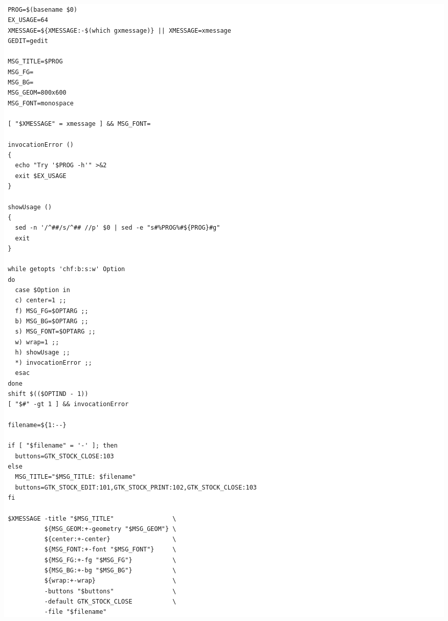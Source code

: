      PROG=$(basename $0)
     EX_USAGE=64
     XMESSAGE=${XMESSAGE:-$(which gxmessage)} || XMESSAGE=xmessage
     GEDIT=gedit

     MSG_TITLE=$PROG
     MSG_FG=
     MSG_BG=
     MSG_GEOM=800x600
     MSG_FONT=monospace

     [ "$XMESSAGE" = xmessage ] && MSG_FONT=

     invocationError ()
     {
       echo "Try '$PROG -h'" >&2
       exit $EX_USAGE
     }

     showUsage ()
     {
       sed -n '/^##/s/^## //p' $0 | sed -e "s#%PROG%#${PROG}#g"
       exit
     }

     while getopts 'chf:b:s:w' Option
     do
       case $Option in
       c) center=1 ;;
       f) MSG_FG=$OPTARG ;;
       b) MSG_BG=$OPTARG ;;
       s) MSG_FONT=$OPTARG ;;
       w) wrap=1 ;;
       h) showUsage ;;
       *) invocationError ;;
       esac
     done
     shift $(($OPTIND - 1))
     [ "$#" -gt 1 ] && invocationError

     filename=${1:--}

     if [ "$filename" = '-' ]; then
       buttons=GTK_STOCK_CLOSE:103
     else
       MSG_TITLE="$MSG_TITLE: $filename"
       buttons=GTK_STOCK_EDIT:101,GTK_STOCK_PRINT:102,GTK_STOCK_CLOSE:103
     fi

     $XMESSAGE -title "$MSG_TITLE"                \
               ${MSG_GEOM:+-geometry "$MSG_GEOM"} \
               ${center:+-center}                 \
               ${MSG_FONT:+-font "$MSG_FONT"}     \
               ${MSG_FG:+-fg "$MSG_FG"}           \
               ${MSG_BG:+-bg "$MSG_BG"}           \
               ${wrap:+-wrap}                     \
               -buttons "$buttons"                \
               -default GTK_STOCK_CLOSE           \
               -file "$filename"
